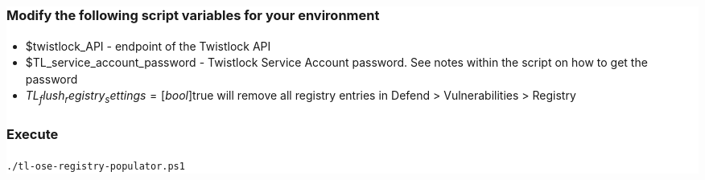 ### Modify the following script variables for your environment
* $twistlock_API - endpoint of the Twistlock API
* $TL_service_account_password - Twistlock Service Account password. See notes within the script on how to get the password
* $TL_flush_registry_settings = [bool]$true will remove all registry entries in Defend > Vulnerabilities > Registry

### Execute

```
./tl-ose-registry-populator.ps1
```
